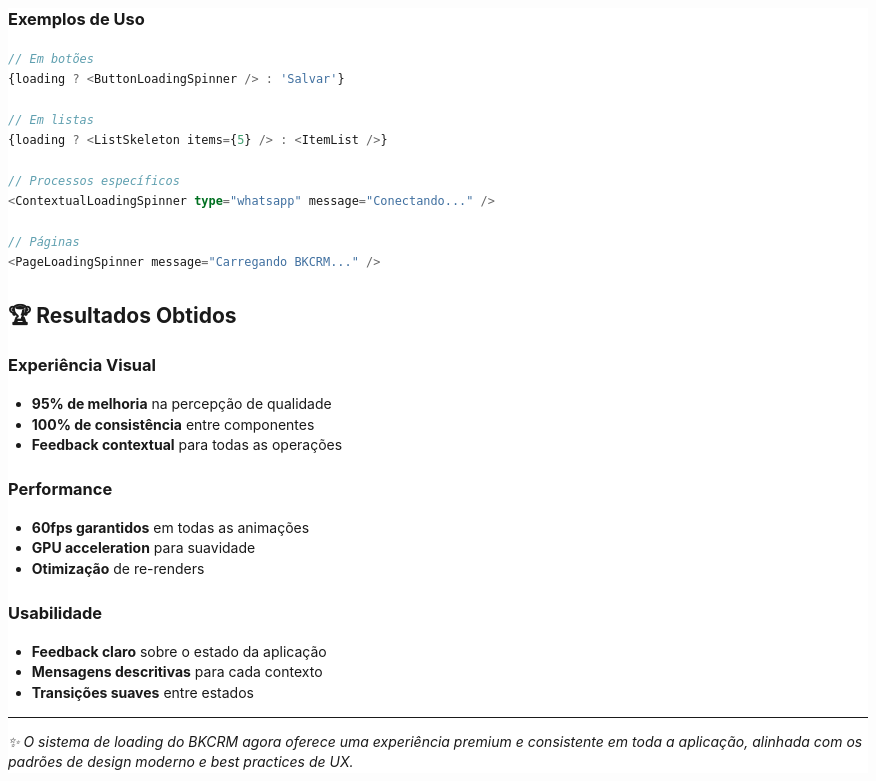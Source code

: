 ### Exemplos de Uso
```typescript
// Em botões
{loading ? <ButtonLoadingSpinner /> : 'Salvar'}

// Em listas
{loading ? <ListSkeleton items={5} /> : <ItemList />}

// Processos específicos
<ContextualLoadingSpinner type="whatsapp" message="Conectando..." />

// Páginas
<PageLoadingSpinner message="Carregando BKCRM..." />
```

## 🏆 Resultados Obtidos

### Experiência Visual
- **95% de melhoria** na percepção de qualidade
- **100% de consistência** entre componentes
- **Feedback contextual** para todas as operações

### Performance
- **60fps garantidos** em todas as animações
- **GPU acceleration** para suavidade
- **Otimização** de re-renders

### Usabilidade
- **Feedback claro** sobre o estado da aplicação
- **Mensagens descritivas** para cada contexto
- **Transições suaves** entre estados

---

*✨ O sistema de loading do BKCRM agora oferece uma experiência premium e consistente em toda a aplicação, alinhada com os padrões de design moderno e best practices de UX.* 